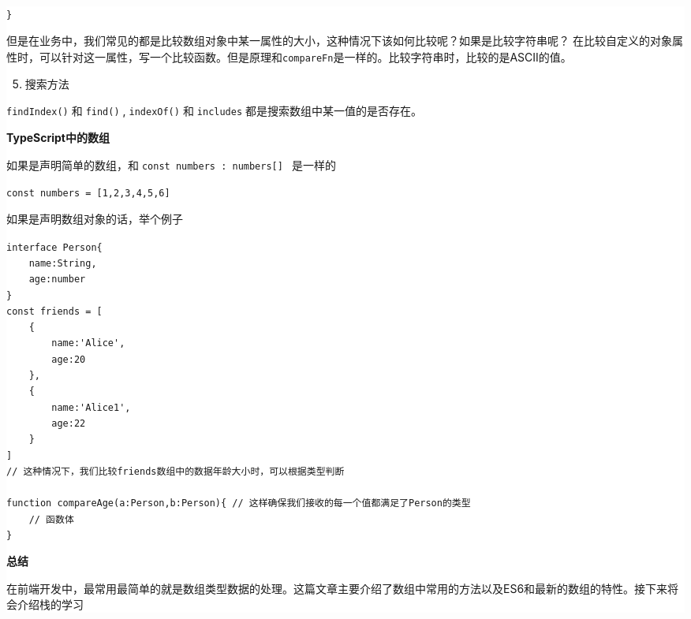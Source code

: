 ```
}
```
但是在业务中，我们常见的都是比较数组对象中某一属性的大小，这种情况下该如何比较呢？如果是比较字符串呢？
在比较自定义的对象属性时，可以针对这一属性，写一个比较函数。但是原理和`compareFn`是一样的。比较字符串时，比较的是ASCII的值。

5. 搜索方法

`findIndex()` 和 `find()` , `indexOf()` 和 `includes` 都是搜索数组中某一值的是否存在。

**TypeScript中的数组**

如果是声明简单的数组，和 `const numbers : numbers[] ` 是一样的
```
const numbers = [1,2,3,4,5,6]

```
如果是声明数组对象的话，举个例子

```
interface Person{
    name:String,
    age:number
}
const friends = [
    {
        name:'Alice',
        age:20
    },
    {
        name:'Alice1',
        age:22
    }
]
// 这种情况下，我们比较friends数组中的数据年龄大小时，可以根据类型判断

function compareAge(a:Person,b:Person){ // 这样确保我们接收的每一个值都满足了Person的类型
    // 函数体
}
```

**总结**

在前端开发中，最常用最简单的就是数组类型数据的处理。这篇文章主要介绍了数组中常用的方法以及ES6和最新的数组的特性。接下来将会介绍栈的学习